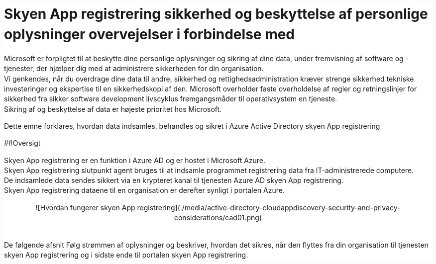<properties
    pageTitle="Skybaseret App registrering sikkerhed og beskyttelse af personlige oplysninger overvejelser i forbindelse med | Microsoft Azure"
    description="Dette emne beskrives de sikkerhed og beskyttelse af personlige oplysninger overvejelser, der er relateret til skyen App registrering."
    services="active-directory"
    documentationCenter=""
    authors="markusvi"
    manager="femila"
    editor=""/>

<tags
    ms.service="active-directory"
    ms.workload="identity"
    ms.tgt_pltfrm="na"
    ms.devlang="na"
    ms.topic="article"
    ms.date="10/10/2016"
    ms.author="markusvi"/>

# <a name="cloud-app-discovery-security-and-privacy-considerations"></a>Skyen App registrering sikkerhed og beskyttelse af personlige oplysninger overvejelser i forbindelse med

Microsoft er forpligtet til at beskytte dine personlige oplysninger og sikring af dine data, under fremvisning af software og -tjenester, der hjælper dig med at administrere sikkerheden for din organisation. <br>
Vi genkendes, når du overdrage dine data til andre, sikkerhed og rettighedsadministration kræver strenge sikkerhed tekniske investeringer og ekspertise til en sikkerhedskopi af den.
Microsoft overholder faste overholdelse af regler og retningslinjer for sikkerhed fra sikker software development livscyklus fremgangsmåder til operativsystem en tjeneste. <br>
Sikring af og beskyttelse af data er højeste prioritet hos Microsoft.

Dette emne forklares, hvordan data indsamles, behandles og sikret i Azure Active Directory skyen App registrering




##<a name="overview"></a>Oversigt

Skyen App registrering er en funktion i Azure AD og er hostet i Microsoft Azure. <br>
Skyen App registrering slutpunkt agent bruges til at indsamle programmet registrering data fra IT-administrerede computere. <br>
De indsamlede data sendes sikkert via en krypteret kanal til tjenesten Azure AD skyen App registrering. <br>
Skyen App registrering dataene til en organisation er derefter synligt i portalen Azure. <br>


<center>![Hvordan fungerer skyen App registrering](./media/active-directory-cloudappdiscovery-security-and-privacy-considerations/cad01.png)</center> <br>


De følgende afsnit Følg strømmen af oplysninger og beskriver, hvordan det sikres, når den flyttes fra din organisation til tjenesten skyen App registrering og i sidste ende til portalen skyen App registrering.
